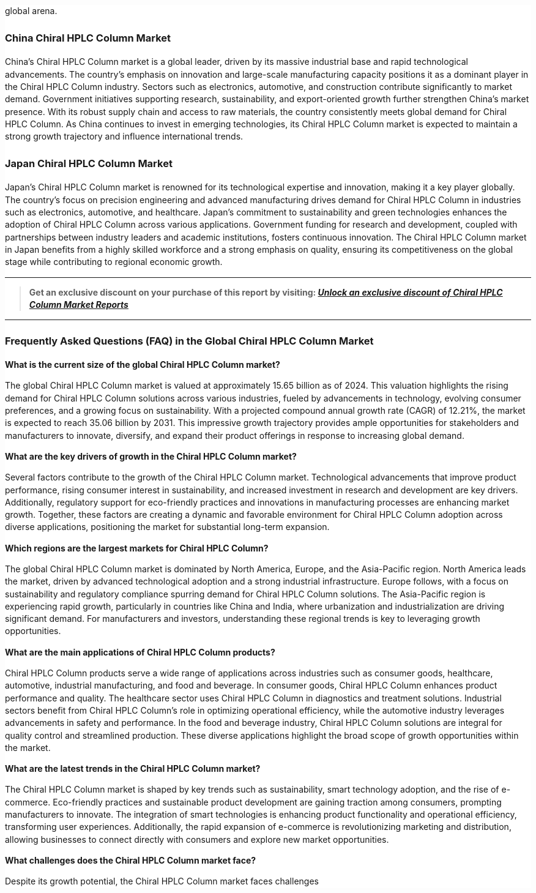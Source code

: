 global arena.</p><h3>China Chiral HPLC Column Market</h3><p>China&rsquo;s Chiral HPLC Column market is a global leader, driven by its massive industrial base and rapid technological advancements. The country&rsquo;s emphasis on innovation and large-scale manufacturing capacity positions it as a dominant player in the Chiral HPLC Column industry. Sectors such as electronics, automotive, and construction contribute significantly to market demand. Government initiatives supporting research, sustainability, and export-oriented growth further strengthen China&rsquo;s market presence. With its robust supply chain and access to raw materials, the country consistently meets global demand for Chiral HPLC Column. As China continues to invest in emerging technologies, its Chiral HPLC Column market is expected to maintain a strong growth trajectory and influence international trends.</p><h3>Japan Chiral HPLC Column Market</h3><p>Japan&rsquo;s Chiral HPLC Column market is renowned for its technological expertise and innovation, making it a key player globally. The country&rsquo;s focus on precision engineering and advanced manufacturing drives demand for Chiral HPLC Column in industries such as electronics, automotive, and healthcare. Japan&rsquo;s commitment to sustainability and green technologies enhances the adoption of Chiral HPLC Column across various applications. Government funding for research and development, coupled with partnerships between industry leaders and academic institutions, fosters continuous innovation. The Chiral HPLC Column market in Japan benefits from a highly skilled workforce and a strong emphasis on quality, ensuring its competitiveness on the global stage while contributing to regional economic growth.</p><hr /><blockquote><p><strong>Get an exclusive discount on your purchase of this report by visiting: <em><a href="://marketresearchpulse.com/ask-for-discount/117647?utm_source=Github&amp;utm_medium=0111">Unlock an exclusive discount of Chiral HPLC Column Market Reports</a></em>&nbsp;</strong></p></blockquote><hr /><h3>Frequently Asked Questions (FAQ) in the Global Chiral HPLC Column Market</h3><p><strong>What is the current size of the global Chiral HPLC Column market?</strong></p><p>The global Chiral HPLC Column market is valued at approximately 15.65 billion as of 2024. This valuation highlights the rising demand for Chiral HPLC Column solutions across various industries, fueled by advancements in technology, evolving consumer preferences, and a growing focus on sustainability. With a projected compound annual growth rate (CAGR) of 12.21%, the market is expected to reach 35.06 billion by 2031. This impressive growth trajectory provides ample opportunities for stakeholders and manufacturers to innovate, diversify, and expand their product offerings in response to increasing global demand.</p><p><strong>What are the key drivers of growth in the Chiral HPLC Column market?</strong></p><p>Several factors contribute to the growth of the Chiral HPLC Column market. Technological advancements that improve product performance, rising consumer interest in sustainability, and increased investment in research and development are key drivers. Additionally, regulatory support for eco-friendly practices and innovations in manufacturing processes are enhancing market growth. Together, these factors are creating a dynamic and favorable environment for Chiral HPLC Column adoption across diverse applications, positioning the market for substantial long-term expansion.</p><p><strong>Which regions are the largest markets for Chiral HPLC Column?</strong></p><p>The global Chiral HPLC Column market is dominated by North America, Europe, and the Asia-Pacific region. North America leads the market, driven by advanced technological adoption and a strong industrial infrastructure. Europe follows, with a focus on sustainability and regulatory compliance spurring demand for Chiral HPLC Column solutions. The Asia-Pacific region is experiencing rapid growth, particularly in countries like China and India, where urbanization and industrialization are driving significant demand. For manufacturers and investors, understanding these regional trends is key to leveraging growth opportunities.</p><p><strong>What are the main applications of Chiral HPLC Column products?</strong></p><p>Chiral HPLC Column products serve a wide range of applications across industries such as consumer goods, healthcare, automotive, industrial manufacturing, and food and beverage. In consumer goods, Chiral HPLC Column enhances product performance and quality. The healthcare sector uses Chiral HPLC Column in diagnostics and treatment solutions. Industrial sectors benefit from Chiral HPLC Column&rsquo;s role in optimizing operational efficiency, while the automotive industry leverages advancements in safety and performance. In the food and beverage industry, Chiral HPLC Column solutions are integral for quality control and streamlined production. These diverse applications highlight the broad scope of growth opportunities within the market.</p><p><strong>What are the latest trends in the Chiral HPLC Column market?</strong></p><p>The Chiral HPLC Column market is shaped by key trends such as sustainability, smart technology adoption, and the rise of e-commerce. Eco-friendly practices and sustainable product development are gaining traction among consumers, prompting manufacturers to innovate. The integration of smart technologies is enhancing product functionality and operational efficiency, transforming user experiences. Additionally, the rapid expansion of e-commerce is revolutionizing marketing and distribution, allowing businesses to connect directly with consumers and explore new market opportunities.</p><p><strong>What challenges does the Chiral HPLC Column market face?</strong></p><p>Despite its growth potential, the Chiral HPLC Column market faces challenges